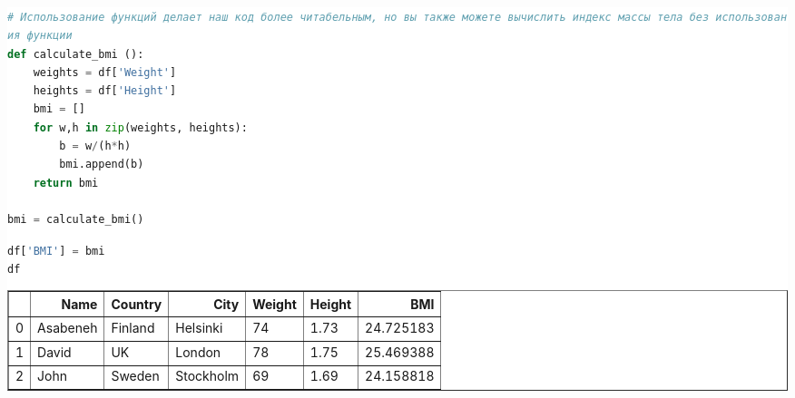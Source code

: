 ```python
# Использование функций делает наш код более читабельным, но вы также можете вычислить индекс массы тела без использования функции
def calculate_bmi ():
    weights = df['Weight']
    heights = df['Height']
    bmi = []
    for w,h in zip(weights, heights):
        b = w/(h*h)
        bmi.append(b)
    return bmi
    
bmi = calculate_bmi()

```


```python
df['BMI'] = bmi
df
```

<table border="1" class="dataframe">
  <thead>
    <tr style="text-align: right;">
      <th></th>
      <th>Name</th>
      <th>Country</th>
      <th>City</th>
      <th>Weight</th>
      <th>Height</th>
      <th>BMI</th>
    </tr>
  </thead>
  <tbody>
    <tr>
      <td>0</td>
      <td>Asabeneh</td>
      <td>Finland</td>
      <td>Helsinki</td>
      <td>74</td>
      <td>1.73</td>
      <td>24.725183</td>
    </tr>
    <tr>
      <td>1</td>
      <td>David</td>
      <td>UK</td>
      <td>London</td>
      <td>78</td>
      <td>1.75</td>
      <td>25.469388</td>
    </tr>
    <tr>
      <td>2</td>
      <td>John</td>
      <td>Sweden</td>
      <td>Stockholm</td>
      <td>69</td>
      <td>1.69</td>
      <td>24.158818</td>
    </tr>
  </tbody>
</table>
